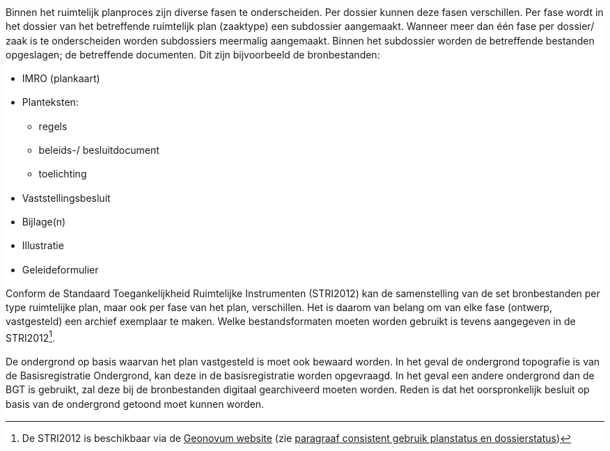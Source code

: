 [^3]: De handreiking Archiveren ruimtelijke plannen is beschikbaar via de [Geonovum website](https://www.geonovum.nl/geo-standaarden/ro-standaarden-ruimtelijke-ordening) onder het kopje Handreikingen. 

Binnen het ruimtelijk planproces zijn diverse fasen te onderscheiden. Per
dossier kunnen deze fasen verschillen. Per fase wordt in het dossier van het
betreffende ruimtelijk plan (zaaktype) een subdossier aangemaakt. Wanneer meer
dan één fase per dossier/ zaak is te onderscheiden worden subdossiers meermalig
aangemaakt. Binnen het subdossier worden de betreffende bestanden opgeslagen; de
betreffende documenten. Dit zijn bijvoorbeeld de bronbestanden:

-   IMRO (plankaart)

-   Planteksten:

    -   regels

    -   beleids-/ besluitdocument

    -   toelichting

-   Vaststellingsbesluit

-   Bijlage(n)

-   Illustratie

-   Geleideformulier

Conform de Standaard Toegankelijkheid Ruimtelijke Instrumenten (STRI2012) kan de
samenstelling van de set bronbestanden per type ruimtelijke plan, maar ook per
fase van het plan, verschillen. Het is daarom van belang om van elke fase
(ontwerp, vastgesteld) een archief exemplaar te maken. Welke bestandsformaten
moeten worden gebruikt is tevens aangegeven in de STRI2012[^4].

[^4]: De STRI2012 is beschikbaar via de [Geonovum website](https://www.geonovum.nl/geo-standaarden/ro-standaarden-ruimtelijke-ordening/standaard-toegankelijkheid-ruimtelijke)
(zie [paragraaf consistent gebruik planstatus en dossierstatus](#consistent-gebruik-planstatus-en-dossierstatus))

De ondergrond op basis waarvan het plan vastgesteld is moet ook bewaard worden.
In het geval de ondergrond topografie is van de Basisregistratie Ondergrond, kan
deze in de basisregistratie worden opgevraagd. In het geval een andere
ondergrond dan de BGT is gebruikt, zal deze bij de bronbestanden digitaal
gearchiveerd moeten worden. Reden is dat het oorspronkelijk besluit op basis van
de ondergrond getoond moet kunnen worden.